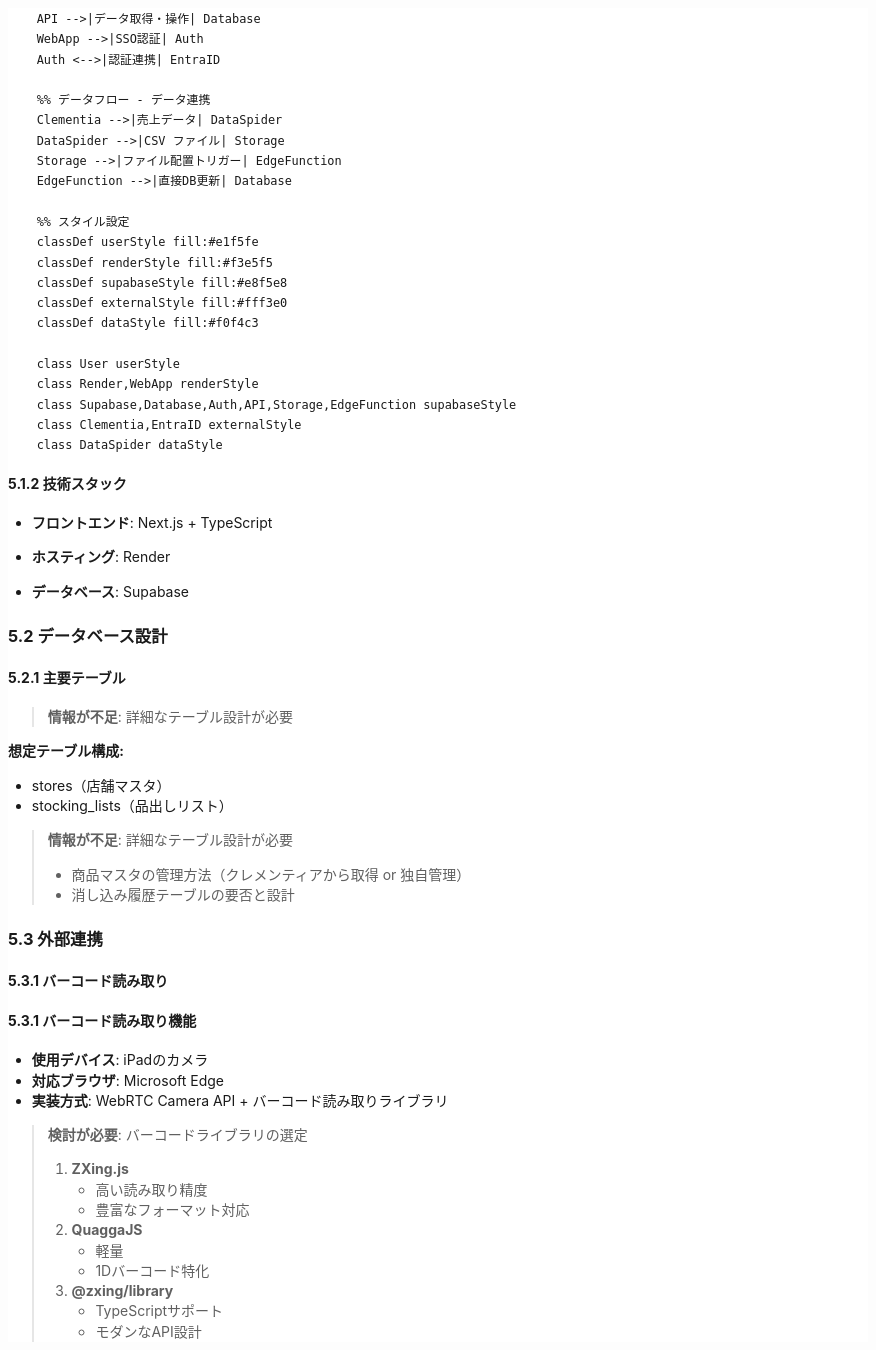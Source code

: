 ```mermaid
    API -->|データ取得・操作| Database
    WebApp -->|SSO認証| Auth
    Auth <-->|認証連携| EntraID
    
    %% データフロー - データ連携
    Clementia -->|売上データ| DataSpider
    DataSpider -->|CSV ファイル| Storage
    Storage -->|ファイル配置トリガー| EdgeFunction
    EdgeFunction -->|直接DB更新| Database
    
    %% スタイル設定
    classDef userStyle fill:#e1f5fe
    classDef renderStyle fill:#f3e5f5
    classDef supabaseStyle fill:#e8f5e8
    classDef externalStyle fill:#fff3e0
    classDef dataStyle fill:#f0f4c3
    
    class User userStyle
    class Render,WebApp renderStyle
    class Supabase,Database,Auth,API,Storage,EdgeFunction supabaseStyle
    class Clementia,EntraID externalStyle
    class DataSpider dataStyle
```

#### 5.1.2 技術スタック
- **フロントエンド**: Next.js + TypeScript

- **ホスティング**: Render
- **データベース**: Supabase

### 5.2 データベース設計

#### 5.2.1 主要テーブル
> **情報が不足**: 詳細なテーブル設計が必要

**想定テーブル構成:**
- stores（店舗マスタ）
- stocking_lists（品出しリスト）

> **情報が不足**: 詳細なテーブル設計が必要
> - 商品マスタの管理方法（クレメンティアから取得 or 独自管理）
> - 消し込み履歴テーブルの要否と設計

### 5.3 外部連携

#### 5.3.1 バーコード読み取り
#### 5.3.1 バーコード読み取り機能
- **使用デバイス**: iPadのカメラ
- **対応ブラウザ**: Microsoft Edge
- **実装方式**: WebRTC Camera API + バーコード読み取りライブラリ

> **検討が必要**: バーコードライブラリの選定
> 1. **ZXing.js**
>    - 高い読み取り精度
>    - 豊富なフォーマット対応
> 2. **QuaggaJS**
>    - 軽量
>    - 1Dバーコード特化
> 3. **@zxing/library**
>    - TypeScriptサポート
>    - モダンなAPI設計
